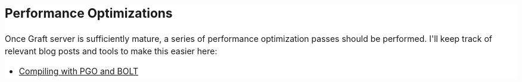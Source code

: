 [AnyBlob paper]: https://www.vldb.org/pvldb/vol16/p2769-durner.pdf

## Performance Optimizations

Once Graft server is sufficiently mature, a series of performance optimization passes should be performed. I'll keep track of relevant blog posts and tools to make this easier here:

- [Compiling with PGO and BOLT]

[Compiling with PGO and BOLT]: https://kobzol.github.io/rust/cargo/2023/07/28/rust-cargo-pgo.html


[Graft Issue Tracker]: https://github.com/orbitinghail/graft/issues
[SQLSync]: https://sqlsync.dev
[auth]: /docs/backend/auth/